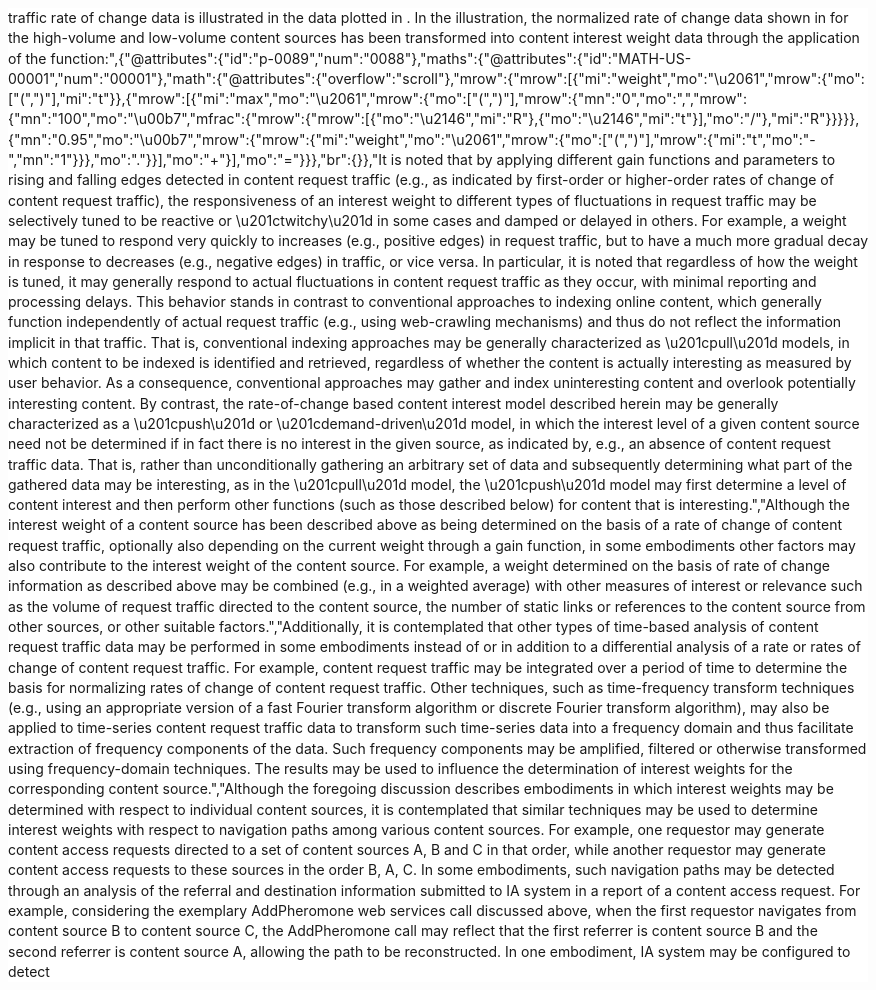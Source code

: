 traffic rate of change data is illustrated in the data plotted in . In the illustration, the normalized rate of change data shown in  for the high-volume and low-volume content sources has been transformed into content interest weight data through the application of the function:",{"@attributes":{"id":"p-0089","num":"0088"},"maths":{"@attributes":{"id":"MATH-US-00001","num":"00001"},"math":{"@attributes":{"overflow":"scroll"},"mrow":{"mrow":[{"mi":"weight","mo":"\u2061","mrow":{"mo":["(",")"],"mi":"t"}},{"mrow":[{"mi":"max","mo":"\u2061","mrow":{"mo":["(",")"],"mrow":{"mn":"0","mo":",","mrow":{"mn":"100","mo":"\u00b7","mfrac":{"mrow":{"mrow":[{"mo":"\u2146","mi":"R"},{"mo":"\u2146","mi":"t"}],"mo":"\/"},"mi":"R"}}}}},{"mn":"0.95","mo":"\u00b7","mrow":{"mrow":{"mi":"weight","mo":"\u2061","mrow":{"mo":["(",")"],"mrow":{"mi":"t","mo":"-","mn":"1"}}},"mo":"."}}],"mo":"+"}],"mo":"="}}},"br":{}},"It is noted that by applying different gain functions and parameters to rising and falling edges detected in content request traffic (e.g., as indicated by first-order or higher-order rates of change of content request traffic), the responsiveness of an interest weight to different types of fluctuations in request traffic may be selectively tuned to be reactive or \u201ctwitchy\u201d in some cases and damped or delayed in others. For example, a weight may be tuned to respond very quickly to increases (e.g., positive edges) in request traffic, but to have a much more gradual decay in response to decreases (e.g., negative edges) in traffic, or vice versa. In particular, it is noted that regardless of how the weight is tuned, it may generally respond to actual fluctuations in content request traffic as they occur, with minimal reporting and processing delays. This behavior stands in contrast to conventional approaches to indexing online content, which generally function independently of actual request traffic (e.g., using web-crawling mechanisms) and thus do not reflect the information implicit in that traffic. That is, conventional indexing approaches may be generally characterized as \u201cpull\u201d models, in which content to be indexed is identified and retrieved, regardless of whether the content is actually interesting as measured by user behavior. As a consequence, conventional approaches may gather and index uninteresting content and overlook potentially interesting content. By contrast, the rate-of-change based content interest model described herein may be generally characterized as a \u201cpush\u201d or \u201cdemand-driven\u201d model, in which the interest level of a given content source need not be determined if in fact there is no interest in the given source, as indicated by, e.g., an absence of content request traffic data. That is, rather than unconditionally gathering an arbitrary set of data and subsequently determining what part of the gathered data may be interesting, as in the \u201cpull\u201d model, the \u201cpush\u201d model may first determine a level of content interest and then perform other functions (such as those described below) for content that is interesting.","Although the interest weight of a content source has been described above as being determined on the basis of a rate of change of content request traffic, optionally also depending on the current weight through a gain function, in some embodiments other factors may also contribute to the interest weight of the content source. For example, a weight determined on the basis of rate of change information as described above may be combined (e.g., in a weighted average) with other measures of interest or relevance such as the volume of request traffic directed to the content source, the number of static links or references to the content source from other sources, or other suitable factors.","Additionally, it is contemplated that other types of time-based analysis of content request traffic data may be performed in some embodiments instead of or in addition to a differential analysis of a rate or rates of change of content request traffic. For example, content request traffic may be integrated over a period of time to determine the basis for normalizing rates of change of content request traffic. Other techniques, such as time-frequency transform techniques (e.g., using an appropriate version of a fast Fourier transform algorithm or discrete Fourier transform algorithm), may also be applied to time-series content request traffic data to transform such time-series data into a frequency domain and thus facilitate extraction of frequency components of the data. Such frequency components may be amplified, filtered or otherwise transformed using frequency-domain techniques. The results may be used to influence the determination of interest weights for the corresponding content source.","Although the foregoing discussion describes embodiments in which interest weights may be determined with respect to individual content sources, it is contemplated that similar techniques may be used to determine interest weights with respect to navigation paths among various content sources. For example, one requestor  may generate content access requests directed to a set of content sources A, B and C in that order, while another requestor  may generate content access requests to these sources in the order B, A, C. In some embodiments, such navigation paths may be detected through an analysis of the referral and destination information submitted to IA system  in a report of a content access request. For example, considering the exemplary AddPheromone web services call discussed above, when the first requestor  navigates from content source B to content source C, the AddPheromone call may reflect that the first referrer is content source B and the second referrer is content source A, allowing the path to be reconstructed. In one embodiment, IA system  may be configured to detect